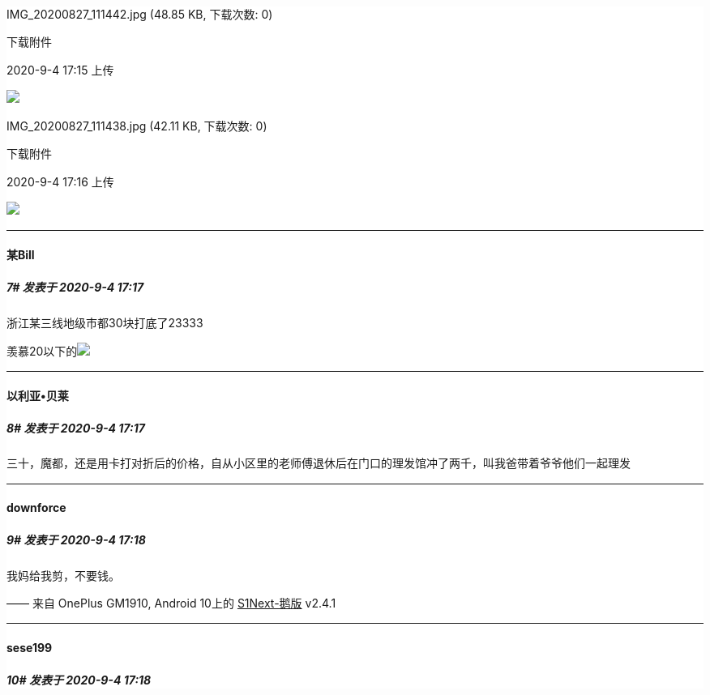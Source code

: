 IMG_20200827_111442.jpg
(48.85 KB, 下载次数: 0)


下载附件


2020-9-4 17:15 上传


<img src="https://img.saraba1st.com/forum/202009/04/171558tip0vx330clbj9lg.jpg" referrerpolicy="no-referrer">


IMG_20200827_111438.jpg
(42.11 KB, 下载次数: 0)


下载附件


2020-9-4 17:16 上传


<img src="https://img.saraba1st.com/forum/202009/04/171615pk7m1tddzrzr1zym.jpg" referrerpolicy="no-referrer">


-----

####  某Bill  
##### 7#       发表于 2020-9-4 17:17


浙江某三线地级市都30块打底了23333


羡慕20以下的<img src="https://static.saraba1st.com/image/smiley/face2017/018.png" referrerpolicy="no-referrer">


-----

####  以利亚•贝莱  
##### 8#       发表于 2020-9-4 17:17


三十，魔都，还是用卡打对折后的价格，自从小区里的老师傅退休后在门口的理发馆冲了两千，叫我爸带着爷爷他们一起理发


-----

####  downforce  
##### 9#       发表于 2020-9-4 17:18


我妈给我剪，不要钱。

—— 来自 OnePlus GM1910, Android 10上的 [S1Next-鹅版](https://github.com/ykrank/S1-Next/releases) v2.4.1


-----

####  sese199  
##### 10#       发表于 2020-9-4 17:18
